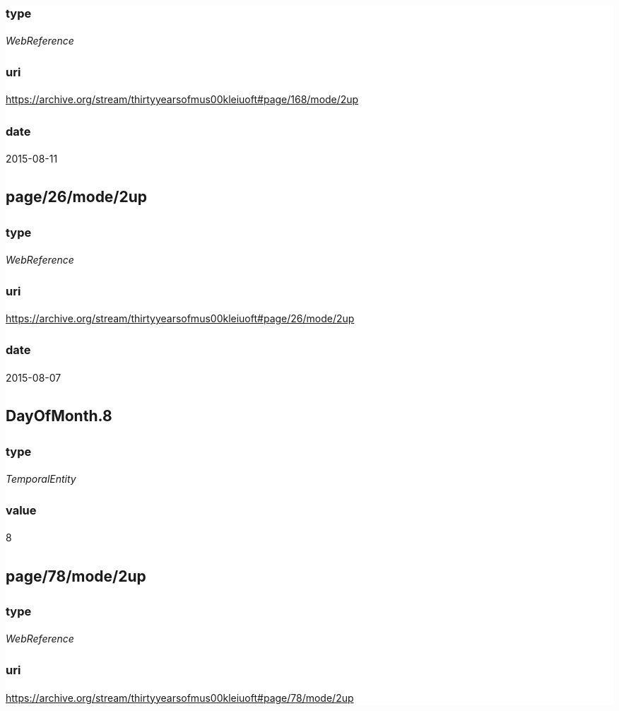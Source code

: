 ### type


*WebReference*

### uri


https://archive.org/stream/thirtyyearsofmus00kleiuoft#page/168/mode/2up

### date


2015-08-11

## page/26/mode/2up

### type


*WebReference*

### uri


https://archive.org/stream/thirtyyearsofmus00kleiuoft#page/26/mode/2up

### date


2015-08-07

## DayOfMonth.8

### type


*TemporalEntity*

### value


8

## page/78/mode/2up

### type


*WebReference*

### uri


https://archive.org/stream/thirtyyearsofmus00kleiuoft#page/78/mode/2up
